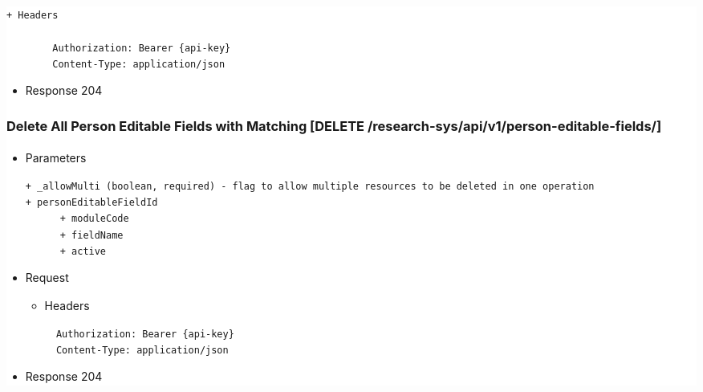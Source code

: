     + Headers

            Authorization: Bearer {api-key}
            Content-Type: application/json

+ Response 204

### Delete All Person Editable Fields with Matching [DELETE /research-sys/api/v1/person-editable-fields/]

+ Parameters

      + _allowMulti (boolean, required) - flag to allow multiple resources to be deleted in one operation
      + personEditableFieldId
            + moduleCode
            + fieldName
            + active

      
+ Request

    + Headers

            Authorization: Bearer {api-key}
            Content-Type: application/json

+ Response 204
